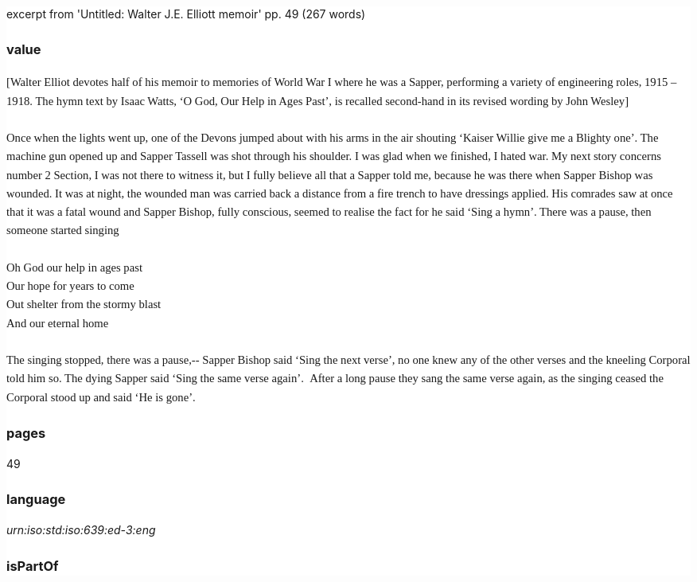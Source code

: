 
excerpt from 'Untitled: Walter J.E. Elliott memoir' pp. 49 (267 words)

### value


<p class="MsoNormal" style="margin: 0cm 0cm 0.0001pt; font-size: medium; font-family: 'Times New Roman';"><span style="font-size: 11pt;">[Walter Elliot devotes half of his memoir to memories of World War I where he was a Sapper, performing a variety of engineering roles, 1915 &ndash; 1918. The hymn text by Isaac Watts, &lsquo;O God, Our Help in Ages Past&rsquo;, is recalled second-hand in its revised wording by John Wesley]</span></p>
<p class="MsoNormal" style="margin: 0cm 0cm 0.0001pt; font-size: medium; font-family: 'Times New Roman';"><span style="font-size: 11pt;">&nbsp;</span></p>
<p class="MsoNormal" style="margin: 0cm 0cm 0.0001pt; font-size: medium; font-family: 'Times New Roman';"><span style="font-size: 11pt;">Once when the lights went up, one of the Devons jumped about with his arms in the air shouting &lsquo;Kaiser Willie give me a Blighty one&rsquo;. The machine gun opened up and Sapper Tassell was shot through his shoulder. I was glad when we finished, I hated war. My next story concerns number 2 Section, I was not there to witness it, but I fully believe all that a Sapper told me, because he was there when Sapper Bishop was wounded. It was at night, the wounded man was carried back a distance from a fire trench to have dressings applied. His comrades saw at once that it was a fatal wound and Sapper Bishop, fully conscious, seemed to realise the fact for he said &lsquo;Sing a hymn&rsquo;. There was a pause, then someone started singing</span></p>
<p class="MsoNormal" style="margin: 0cm 0cm 0.0001pt; font-size: medium; font-family: 'Times New Roman';">&nbsp;</p>
<p class="MsoNormal" style="margin: 0cm 0cm 0.0001pt; font-size: medium; font-family: 'Times New Roman';"><span style="font-size: 11pt;">Oh God our help in ages past</span></p>
<p class="MsoNormal" style="margin: 0cm 0cm 0.0001pt; font-size: medium; font-family: 'Times New Roman';"><span style="font-size: 11pt;">Our hope for years to come</span></p>
<p class="MsoNormal" style="margin: 0cm 0cm 0.0001pt; font-size: medium; font-family: 'Times New Roman';"><span style="font-size: 11pt;">Out shelter from the stormy blast</span></p>
<p class="MsoNormal" style="margin: 0cm 0cm 0.0001pt; font-size: medium; font-family: 'Times New Roman';"><span style="font-size: 11pt;">And our eternal home</span></p>
<p class="MsoNormal" style="margin: 0cm 0cm 0.0001pt; font-size: medium; font-family: 'Times New Roman';">&nbsp;</p>
<p class="MsoNormal" style="margin: 0cm 0cm 0.0001pt; font-size: medium; font-family: 'Times New Roman';"><span style="font-size: 11pt;">The singing stopped, there was a pause,-- Sapper Bishop said &lsquo;Sing the next verse&rsquo;, no one knew any of the other verses and the kneeling Corporal told him so. The dying Sapper said &lsquo;Sing the same verse again&rsquo;.&nbsp;&nbsp;After a long pause they sang the same verse again, as the singing ceased the Corporal stood up and said &lsquo;He is gone&rsquo;.</span></p>

### pages


49

### language


*urn:iso:std:iso:639:ed-3:eng*

### isPartOf

